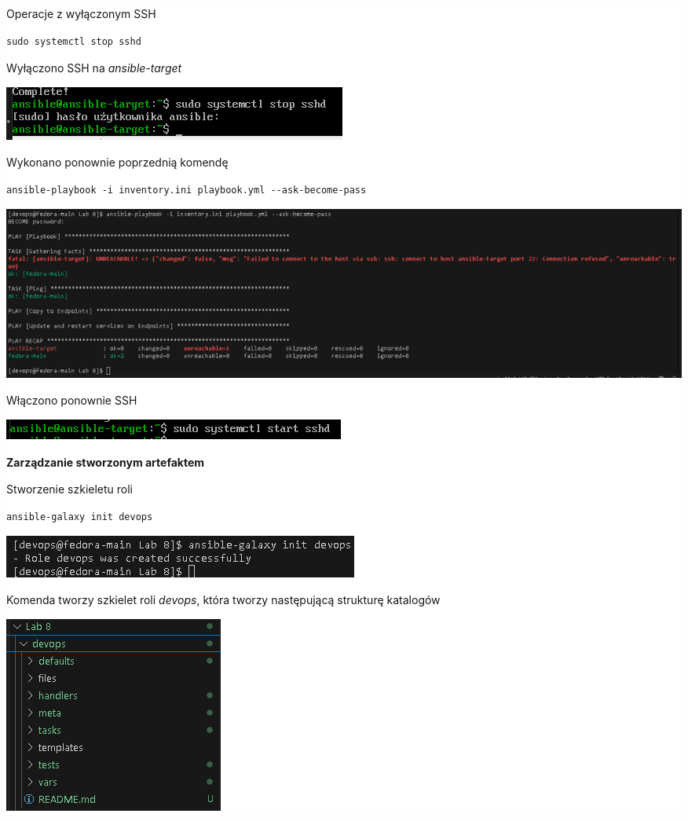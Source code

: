 Operacje z wyłączonym SSH

```
sudo systemctl stop sshd
```

Wyłączono SSH na *ansible-target*

![Stop SSH](Lab_8/26.png)

Wykonano ponownie poprzednią komendę

```
ansible-playbook -i inventory.ini playbook.yml --ask-become-pass
```

![Playbook-noSSH](Lab_8/27.png)

Włączono ponownie SSH

![Start SSH](Lab_8/28.png)

**Zarządzanie stworzonym artefaktem**

Stworzenie szkieletu roli

```
ansible-galaxy init devops

```

![Rola](Lab_8/29.png)

Komenda tworzy szkielet roli *devops*, która tworzy następującą strukturę katalogów

![Katalog roli](Lab_8/30.png)
